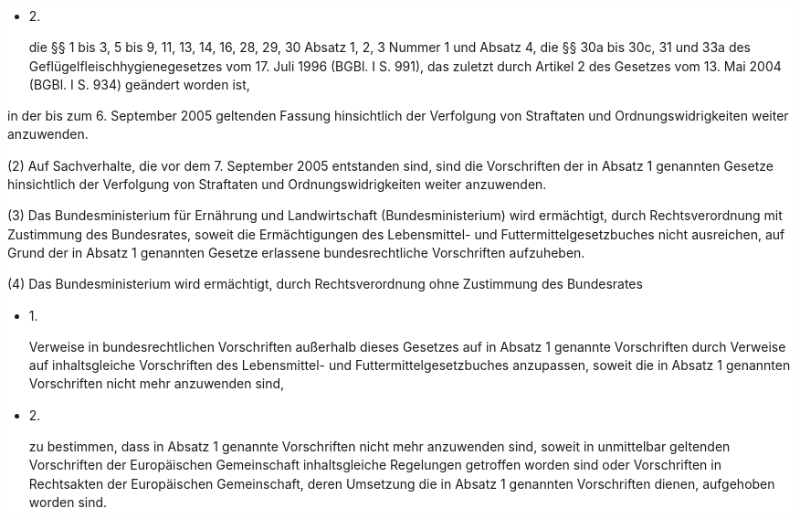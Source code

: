   - 2\.
    
    <div>
    
    die §§ 1 bis 3, 5 bis 9, 11, 13, 14, 16, 28, 29, 30 Absatz 1, 2, 3
    Nummer 1 und Absatz 4, die §§ 30a bis 30c, 31 und 33a des
    Geflügelfleischhygienegesetzes vom 17. Juli 1996 (BGBl. I S. 991),
    das zuletzt durch Artikel 2 des Gesetzes vom 13. Mai 2004 (BGBl. I
    S. 934) geändert worden ist,
    
    </div>

in der bis zum 6. September 2005 geltenden Fassung hinsichtlich der
Verfolgung von Straftaten und Ordnungswidrigkeiten weiter anzuwenden.

</div>

<div class="jurAbsatz">

(2) Auf Sachverhalte, die vor dem 7. September 2005 entstanden sind,
sind die Vorschriften der in Absatz 1 genannten Gesetze hinsichtlich der
Verfolgung von Straftaten und Ordnungswidrigkeiten weiter anzuwenden.

</div>

<div class="jurAbsatz">

(3) Das Bundesministerium für Ernährung und Landwirtschaft
(Bundesministerium) wird ermächtigt, durch Rechtsverordnung mit
Zustimmung des Bundesrates, soweit die Ermächtigungen des Lebensmittel-
und Futtermittelgesetzbuches nicht ausreichen, auf Grund der in Absatz 1
genannten Gesetze erlassene bundesrechtliche Vorschriften aufzuheben.

</div>

<div class="jurAbsatz">

(4) Das Bundesministerium wird ermächtigt, durch Rechtsverordnung ohne
Zustimmung des Bundesrates

  - 1\.
    
    <div style="">
    
    Verweise in bundesrechtlichen Vorschriften außerhalb dieses Gesetzes
    auf in Absatz 1 genannte Vorschriften durch Verweise auf
    inhaltsgleiche Vorschriften des Lebensmittel- und
    Futtermittelgesetzbuches anzupassen, soweit die in Absatz 1
    genannten Vorschriften nicht mehr anzuwenden sind,
    
    </div>

  - 2\.
    
    <div style="">
    
    zu bestimmen, dass in Absatz 1 genannte Vorschriften nicht mehr
    anzuwenden sind, soweit in unmittelbar geltenden Vorschriften der
    Europäischen Gemeinschaft inhaltsgleiche Regelungen getroffen worden
    sind oder Vorschriften in Rechtsakten der Europäischen Gemeinschaft,
    deren Umsetzung die in Absatz 1 genannten Vorschriften dienen,
    aufgehoben worden sind.
    